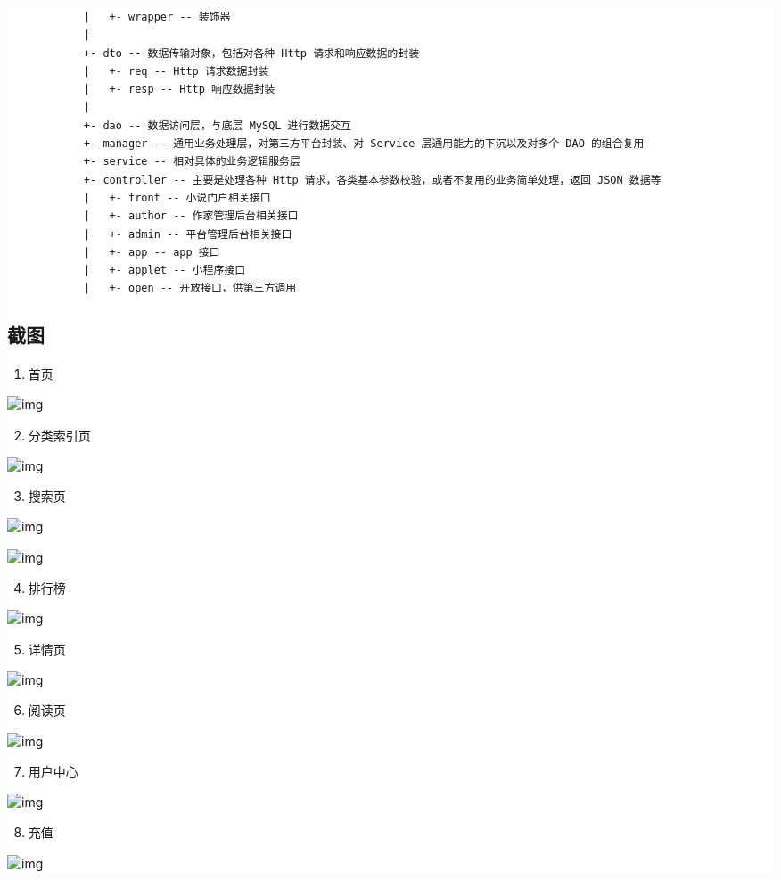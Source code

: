 ```
            |   +- wrapper -- 装饰器
            |
            +- dto -- 数据传输对象，包括对各种 Http 请求和响应数据的封装
            |   +- req -- Http 请求数据封装
            |   +- resp -- Http 响应数据封装
            |
            +- dao -- 数据访问层，与底层 MySQL 进行数据交互
            +- manager -- 通用业务处理层，对第三方平台封装、对 Service 层通用能力的下沉以及对多个 DAO 的组合复用 
            +- service -- 相对具体的业务逻辑服务层  
            +- controller -- 主要是处理各种 Http 请求，各类基本参数校验，或者不复用的业务简单处理，返回 JSON 数据等
            |   +- front -- 小说门户相关接口
            |   +- author -- 作家管理后台相关接口
            |   +- admin -- 平台管理后台相关接口
            |   +- app -- app 接口
            |   +- applet -- 小程序接口
            |   +- open -- 开放接口，供第三方调用 
```

## 截图

1. 首页

![img](https://s3.ax1x.com/2020/12/27/r5400A.png)

2. 分类索引页

![img](https://oscimg.oschina.net/oscnet/up-d0b2e03129bfae47b8bb96a491b73d383c5.png)

3. 搜索页

![img](https://s3.ax1x.com/2020/12/27/r5TO8x.png)

![img](https://oscimg.oschina.net/oscnet/up-ed5f689557718924acac76bc3ebca36afcb.png)

4. 排行榜

![img](https://oscimg.oschina.net/oscnet/up-78d5a68586cd92a86c669311f414508f922.png)

5. 详情页

![img](https://oscimg.oschina.net/oscnet/up-8be2495a2869f93626b0c9c1df6f329747a.png)

6. 阅读页

![img](https://oscimg.oschina.net/oscnet/up-517c84148d2db8e11717a8bbecc57fa1be7.png)

7. 用户中心

![img](https://oscimg.oschina.net/oscnet/up-805a30e7a663a3fd5cb39a7ea26bc132a01.png)

8. 充值

![img](https://oscimg.oschina.net/oscnet/up-5a601b0b3af3224d0bebcfe12fc15075d34.png)
